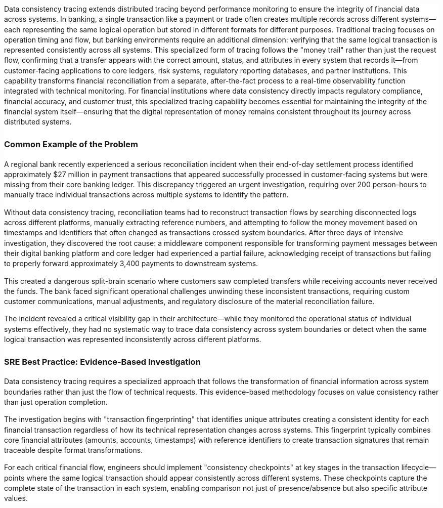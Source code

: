 Data consistency tracing extends distributed tracing beyond performance monitoring to ensure the integrity of financial data across systems. In banking, a single transaction like a payment or trade often creates multiple records across different systems—each representing the same logical operation but stored in different formats for different purposes. Traditional tracing focuses on operation timing and flow, but banking environments require an additional dimension: verifying that the same logical transaction is represented consistently across all systems. This specialized form of tracing follows the "money trail" rather than just the request flow, confirming that a transfer appears with the correct amount, status, and attributes in every system that records it—from customer-facing applications to core ledgers, risk systems, regulatory reporting databases, and partner institutions. This capability transforms financial reconciliation from a separate, after-the-fact process to a real-time observability function integrated with technical monitoring. For financial institutions where data consistency directly impacts regulatory compliance, financial accuracy, and customer trust, this specialized tracing capability becomes essential for maintaining the integrity of the financial system itself—ensuring that the digital representation of money remains consistent throughout its journey across distributed systems.

### Common Example of the Problem
A regional bank recently experienced a serious reconciliation incident when their end-of-day settlement process identified approximately $27 million in payment transactions that appeared successfully processed in customer-facing systems but were missing from their core banking ledger. This discrepancy triggered an urgent investigation, requiring over 200 person-hours to manually trace individual transactions across multiple systems to identify the pattern.

Without data consistency tracing, reconciliation teams had to reconstruct transaction flows by searching disconnected logs across different platforms, manually extracting reference numbers, and attempting to follow the money movement based on timestamps and identifiers that often changed as transactions crossed system boundaries. After three days of intensive investigation, they discovered the root cause: a middleware component responsible for transforming payment messages between their digital banking platform and core ledger had experienced a partial failure, acknowledging receipt of transactions but failing to properly forward approximately 3,400 payments to downstream systems.

This created a dangerous split-brain scenario where customers saw completed transfers while receiving accounts never received the funds. The bank faced significant operational challenges unwinding these inconsistent transactions, requiring custom customer communications, manual adjustments, and regulatory disclosure of the material reconciliation failure.

The incident revealed a critical visibility gap in their architecture—while they monitored the operational status of individual systems effectively, they had no systematic way to trace data consistency across system boundaries or detect when the same logical transaction was represented inconsistently across different platforms.

### SRE Best Practice: Evidence-Based Investigation
Data consistency tracing requires a specialized approach that follows the transformation of financial information across system boundaries rather than just the flow of technical requests. This evidence-based methodology focuses on value consistency rather than just operation completion.

The investigation begins with "transaction fingerprinting" that identifies unique attributes creating a consistent identity for each financial transaction regardless of how its technical representation changes across systems. This fingerprint typically combines core financial attributes (amounts, accounts, timestamps) with reference identifiers to create transaction signatures that remain traceable despite format transformations.

For each critical financial flow, engineers should implement "consistency checkpoints" at key stages in the transaction lifecycle—points where the same logical transaction should appear consistently across different systems. These checkpoints capture the complete state of the transaction in each system, enabling comparison not just of presence/absence but also specific attribute values.
